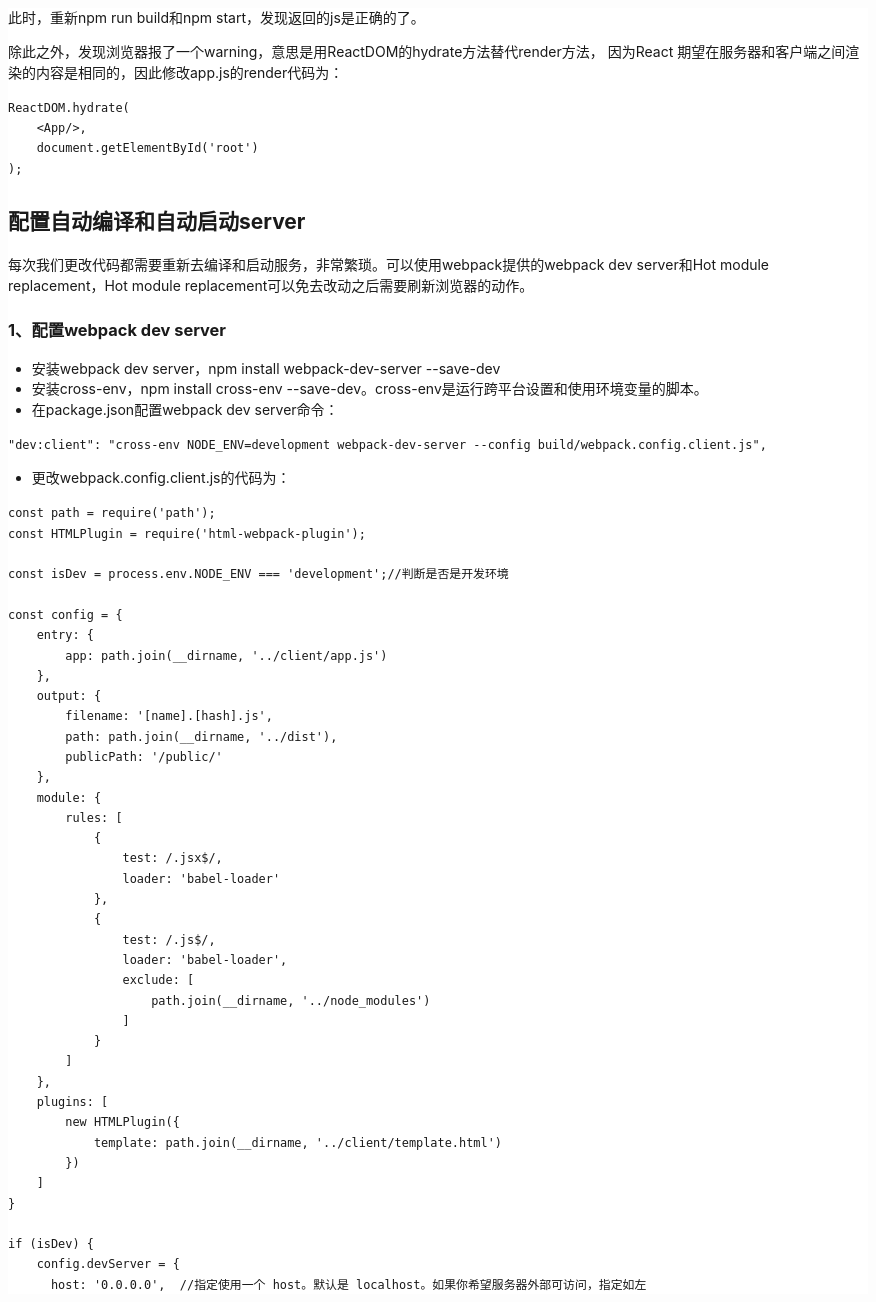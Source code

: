 此时，重新npm run build和npm start，发现返回的js是正确的了。

除此之外，发现浏览器报了一个warning，意思是用ReactDOM的hydrate方法替代render方法，
因为React 期望在服务器和客户端之间渲染的内容是相同的，因此修改app.js的render代码为：

```
ReactDOM.hydrate(
    <App/>,
    document.getElementById('root')
);
```
## 配置自动编译和自动启动server
每次我们更改代码都需要重新去编译和启动服务，非常繁琐。可以使用webpack提供的webpack dev server和Hot module replacement，Hot module
replacement可以免去改动之后需要刷新浏览器的动作。
### 1、配置webpack dev server
- 安装webpack dev server，npm install webpack-dev-server --save-dev
- 安装cross-env，npm install cross-env --save-dev。cross-env是运行跨平台设置和使用环境变量的脚本。
- 在package.json配置webpack dev server命令：

```
"dev:client": "cross-env NODE_ENV=development webpack-dev-server --config build/webpack.config.client.js",
```
- 更改webpack.config.client.js的代码为：

```
const path = require('path');
const HTMLPlugin = require('html-webpack-plugin');

const isDev = process.env.NODE_ENV === 'development';//判断是否是开发环境

const config = {
    entry: {
        app: path.join(__dirname, '../client/app.js')
    },
    output: {
        filename: '[name].[hash].js',
        path: path.join(__dirname, '../dist'),
        publicPath: '/public/'
    },
    module: {
        rules: [
            {
                test: /.jsx$/,
                loader: 'babel-loader'
            },
            {
                test: /.js$/,
                loader: 'babel-loader',
                exclude: [
                    path.join(__dirname, '../node_modules')
                ]
            }
        ]
    },
    plugins: [
        new HTMLPlugin({
            template: path.join(__dirname, '../client/template.html')
        })
    ]
}

if (isDev) {
    config.devServer = {
      host: '0.0.0.0',  //指定使用一个 host。默认是 localhost。如果你希望服务器外部可访问，指定如左
```